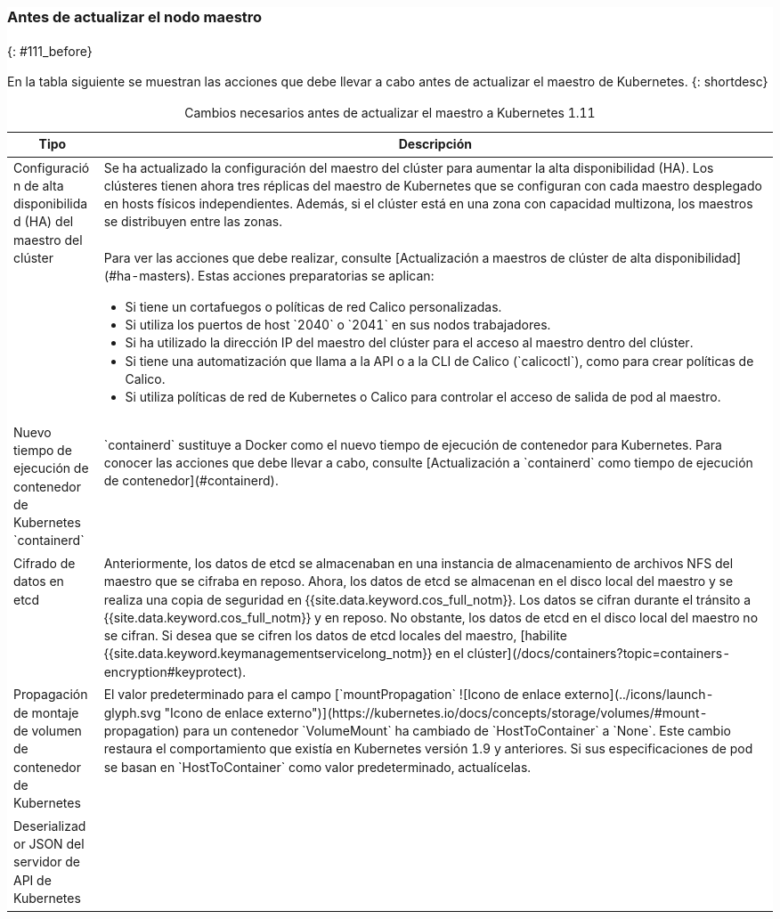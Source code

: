 ### Antes de actualizar el nodo maestro
{: #111_before}

En la tabla siguiente se muestran las acciones que debe llevar a cabo antes de actualizar el maestro de Kubernetes.
{: shortdesc}

<table summary="Actualizaciones de Kubernetes para la versión 1.11">
<caption>Cambios necesarios antes de actualizar el maestro a Kubernetes 1.11</caption>
<thead>
<tr>
<th>Tipo</th>
<th>Descripción</th>
</tr>
</thead>
<tbody>
<tr>
<td>Configuración de alta disponibilidad (HA) del maestro del clúster</td>
<td>Se ha actualizado la configuración del maestro del clúster para aumentar la alta disponibilidad (HA). Los clústeres tienen ahora tres réplicas del maestro de Kubernetes que se configuran con cada maestro desplegado en hosts físicos independientes. Además, si el clúster está en una zona con capacidad multizona, los maestros se distribuyen entre las zonas.<br><br>Para ver las acciones que debe realizar, consulte [Actualización a maestros de clúster de alta disponibilidad](#ha-masters). Estas acciones preparatorias se aplican:<ul>
<li>Si tiene un cortafuegos o políticas de red Calico personalizadas.</li>
<li>Si utiliza los puertos de host `2040` o `2041` en sus nodos trabajadores.</li>
<li>Si ha utilizado la dirección IP del maestro del clúster para el acceso al maestro dentro del clúster.</li>
<li>Si tiene una automatización que llama a la API o a la CLI de Calico (`calicoctl`), como para crear políticas de Calico.</li>
<li>Si utiliza políticas de red de Kubernetes o Calico para controlar el acceso de salida de pod al maestro.</li></ul></td>
</tr>
<tr>
<td>Nuevo tiempo de ejecución de contenedor de Kubernetes `containerd`</td>
<td><p class="important">`containerd` sustituye a Docker como el nuevo tiempo de ejecución de contenedor para Kubernetes. Para conocer las acciones que debe llevar a cabo, consulte [Actualización a `containerd` como tiempo de ejecución de contenedor](#containerd).</p></td>
</tr>
<tr>
<td>Cifrado de datos en etcd</td>
<td>Anteriormente, los datos de etcd se almacenaban en una instancia de almacenamiento de archivos NFS del maestro que se cifraba en reposo. Ahora, los datos de etcd se almacenan en el disco local del maestro y se realiza una copia de seguridad en {{site.data.keyword.cos_full_notm}}. Los datos se cifran durante el tránsito a {{site.data.keyword.cos_full_notm}} y en reposo. No obstante, los datos de etcd en el disco local del maestro no se cifran. Si desea que se cifren los datos de etcd locales del maestro, [habilite {{site.data.keyword.keymanagementservicelong_notm}} en el clúster](/docs/containers?topic=containers-encryption#keyprotect).</td>
</tr>
<tr>
<td>Propagación de montaje de volumen de contenedor de Kubernetes</td>
<td>El valor predeterminado para el campo [`mountPropagation` ![Icono de enlace externo](../icons/launch-glyph.svg "Icono de enlace externo")](https://kubernetes.io/docs/concepts/storage/volumes/#mount-propagation) para un contenedor `VolumeMount` ha cambiado de `HostToContainer` a `None`. Este cambio restaura el comportamiento que existía en Kubernetes versión 1.9 y anteriores. Si sus especificaciones de pod se basan en `HostToContainer` como valor predeterminado, actualícelas.</td>
</tr>
<tr>
<td>Deserializador JSON del servidor de API de Kubernetes</td>